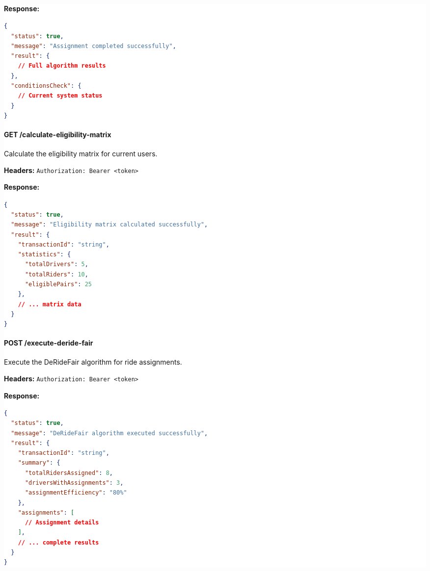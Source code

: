 **Response:**
```json
{
  "status": true,
  "message": "Assignment completed successfully",
  "result": {
    // Full algorithm results
  },
  "conditionsCheck": {
    // Current system status
  }
}
```

#### GET /calculate-eligibility-matrix
Calculate the eligibility matrix for current users.

**Headers:** `Authorization: Bearer <token>`

**Response:**
```json
{
  "status": true,
  "message": "Eligibility matrix calculated successfully",
  "result": {
    "transactionId": "string",
    "statistics": {
      "totalDrivers": 5,
      "totalRiders": 10,
      "eligiblePairs": 25
    },
    // ... matrix data
  }
}
```

#### POST /execute-deride-fair
Execute the DeRideFair algorithm for ride assignments.

**Headers:** `Authorization: Bearer <token>`

**Response:**
```json
{
  "status": true,
  "message": "DeRideFair algorithm executed successfully",
  "result": {
    "transactionId": "string",
    "summary": {
      "totalRidersAssigned": 8,
      "driversWithAssignments": 3,
      "assignmentEfficiency": "80%"
    },
    "assignments": [
      // Assignment details
    ],
    // ... complete results
  }
}
```
